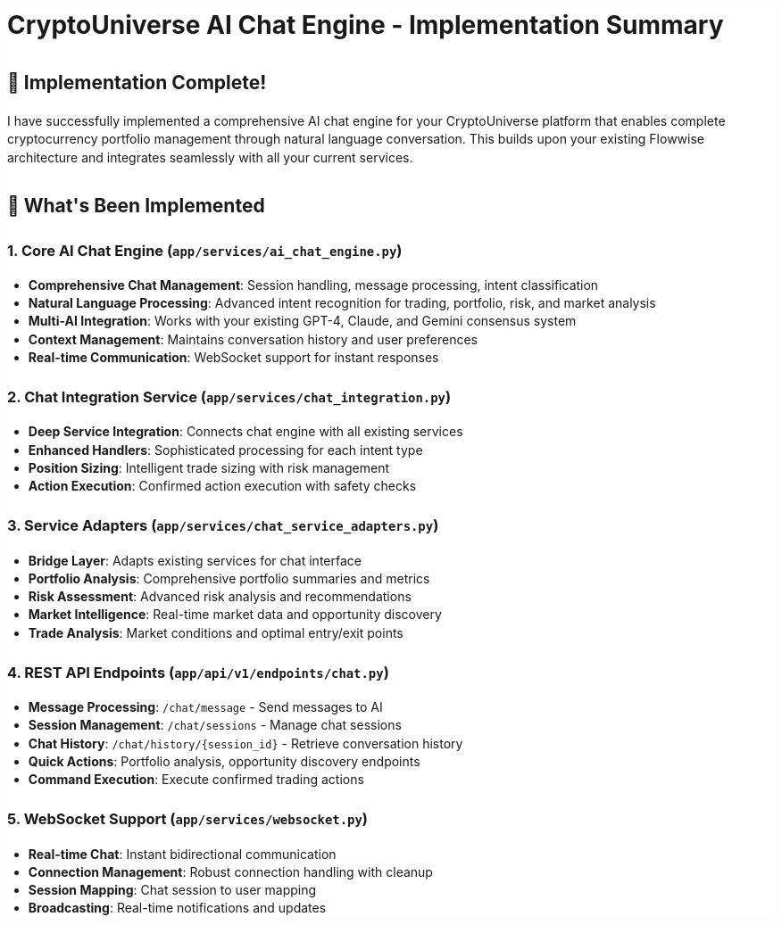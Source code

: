 # CryptoUniverse AI Chat Engine - Implementation Summary

## 🎉 Implementation Complete!

I have successfully implemented a comprehensive AI chat engine for your CryptoUniverse platform that enables complete cryptocurrency portfolio management through natural language conversation. This builds upon your existing Flowwise architecture and integrates seamlessly with all your current services.

## 🚀 What's Been Implemented

### 1. **Core AI Chat Engine** (`app/services/ai_chat_engine.py`)
- **Comprehensive Chat Management**: Session handling, message processing, intent classification
- **Natural Language Processing**: Advanced intent recognition for trading, portfolio, risk, and market analysis
- **Multi-AI Integration**: Works with your existing GPT-4, Claude, and Gemini consensus system
- **Context Management**: Maintains conversation history and user preferences
- **Real-time Communication**: WebSocket support for instant responses

### 2. **Chat Integration Service** (`app/services/chat_integration.py`)
- **Deep Service Integration**: Connects chat engine with all existing services
- **Enhanced Handlers**: Sophisticated processing for each intent type
- **Position Sizing**: Intelligent trade sizing with risk management
- **Action Execution**: Confirmed action execution with safety checks

### 3. **Service Adapters** (`app/services/chat_service_adapters.py`)
- **Bridge Layer**: Adapts existing services for chat interface
- **Portfolio Analysis**: Comprehensive portfolio summaries and metrics
- **Risk Assessment**: Advanced risk analysis and recommendations
- **Market Intelligence**: Real-time market data and opportunity discovery
- **Trade Analysis**: Market conditions and optimal entry/exit points

### 4. **REST API Endpoints** (`app/api/v1/endpoints/chat.py`)
- **Message Processing**: `/chat/message` - Send messages to AI
- **Session Management**: `/chat/sessions` - Manage chat sessions
- **Chat History**: `/chat/history/{session_id}` - Retrieve conversation history
- **Quick Actions**: Portfolio analysis, opportunity discovery endpoints
- **Command Execution**: Execute confirmed trading actions

### 5. **WebSocket Support** (`app/services/websocket.py`)
- **Real-time Chat**: Instant bidirectional communication
- **Connection Management**: Robust connection handling with cleanup
- **Session Mapping**: Chat session to user mapping
- **Broadcasting**: Real-time notifications and updates
